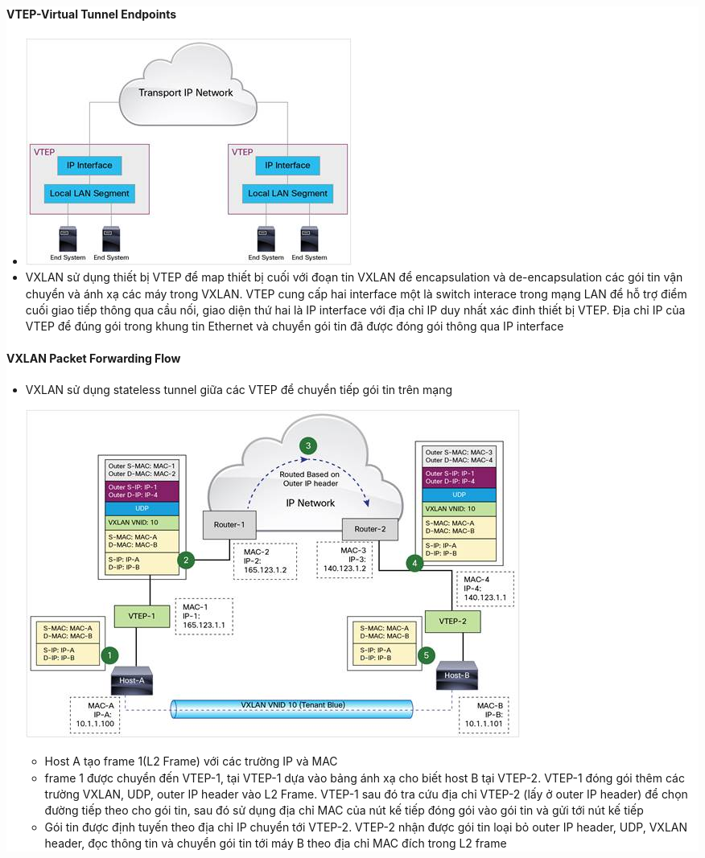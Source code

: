 #### VTEP-Virtual Tunnel Endpoints

- ![vtep_image](images/white-paper-c11-729383_2.jpg)
- VXLAN sử dụng thiết bị VTEP để map thiết bị cuối với đoạn tin VXLAN để encapsulation và de-encapsulation các gói tin vận chuyển và ánh xạ các máy trong VXLAN. VTEP cung cấp hai interface một là switch interace trong mạng LAN để hỗ trợ điểm cuối giao tiếp thông qua cầu nối, giao diện thứ hai là IP interface với địa chỉ IP duy nhất xác đinh thiết bị VTEP. Địa chỉ IP của VTEP để đúng gói trong khung tin Ethernet và chuyển gói tin đã được đóng gói thông qua IP interface

#### VXLAN Packet Forwarding Flow

- VXLAN sử dụng stateless tunnel giữa các VTEP để chuyển tiếp gói tin trên mạng 

  ![forwarding](images/vxlan_forward.jpg)

  - Host A tạo frame 1(L2 Frame) với các trường IP và MAC
  - frame 1 được chuyển đến VTEP-1, tại VTEP-1 dựa vào bảng ánh xạ cho biết host B tại VTEP-2. VTEP-1 đóng gói thêm các trường VXLAN, UDP, outer IP header vào L2 Frame. VTEP-1 sau đó tra cứu địa chỉ VTEP-2 (lấy ở outer IP header) để chọn đường tiếp theo cho gói tin, sau đó sử dụng địa chỉ MAC của nút kế tiếp đóng gói vào gói tin và gửi tới nút kế tiếp
  - Gói tin được định tuyến theo địa chỉ IP chuyển tới VTEP-2. VTEP-2 nhận được gói tin loại bỏ outer IP header, UDP, VXLAN header, đọc thông tin và chuyển gói tin tới máy B theo địa chỉ MAC đích trong L2 frame
